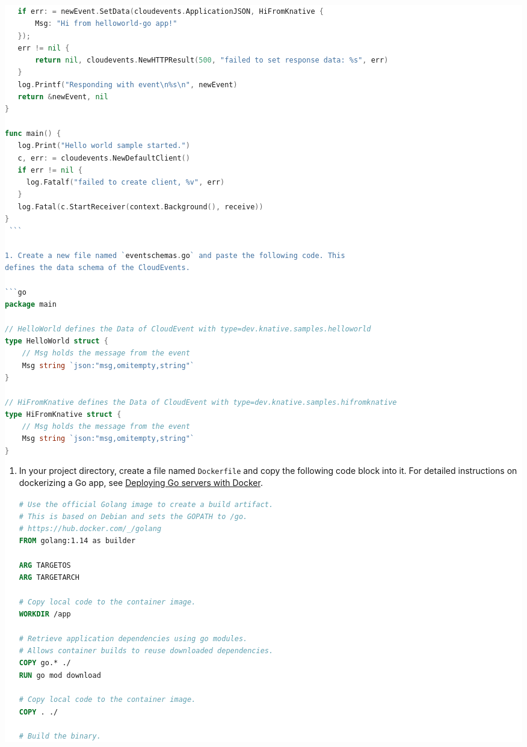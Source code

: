    ```go
      if err: = newEvent.SetData(cloudevents.ApplicationJSON, HiFromKnative {
          Msg: "Hi from helloworld-go app!"
      });
      err != nil {
          return nil, cloudevents.NewHTTPResult(500, "failed to set response data: %s", err)
      }
      log.Printf("Responding with event\n%s\n", newEvent)
      return &newEvent, nil
   }

   func main() {
      log.Print("Hello world sample started.")
      c, err: = cloudevents.NewDefaultClient()
      if err != nil {
        log.Fatalf("failed to create client, %v", err)
      }
      log.Fatal(c.StartReceiver(context.Background(), receive))
   }
    ```

1. Create a new file named `eventschemas.go` and paste the following code. This
   defines the data schema of the CloudEvents.

   ```go
   package main

   // HelloWorld defines the Data of CloudEvent with type=dev.knative.samples.helloworld
   type HelloWorld struct {
       // Msg holds the message from the event
       Msg string `json:"msg,omitempty,string"`
   }

   // HiFromKnative defines the Data of CloudEvent with type=dev.knative.samples.hifromknative
   type HiFromKnative struct {
       // Msg holds the message from the event
       Msg string `json:"msg,omitempty,string"`
   }
   ```

1. In your project directory, create a file named `Dockerfile` and copy the following code
   block into it. For detailed instructions on dockerizing a Go app, see
   [Deploying Go servers with Docker](https://blog.golang.org/docker).

   ```dockerfile
   # Use the official Golang image to create a build artifact.
   # This is based on Debian and sets the GOPATH to /go.
   # https://hub.docker.com/_/golang
   FROM golang:1.14 as builder

   ARG TARGETOS
   ARG TARGETARCH

   # Copy local code to the container image.
   WORKDIR /app

   # Retrieve application dependencies using go modules.
   # Allows container builds to reuse downloaded dependencies.
   COPY go.* ./
   RUN go mod download

   # Copy local code to the container image.
   COPY . ./

   # Build the binary.
   ```